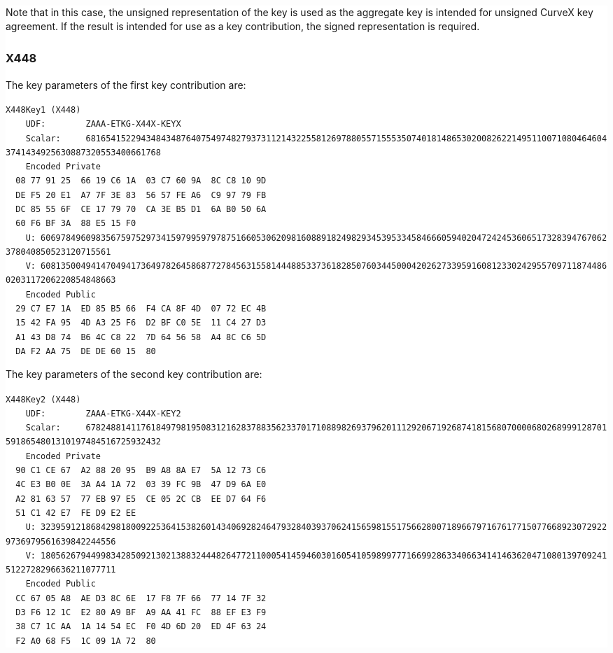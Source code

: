 Note that in this case, the unsigned representation of the key is used as
the aggregate key is intended for unsigned CurveX key agreement. If the
result is intended for use as a key contribution, the signed representation
is required.



### X448

The key parameters of the first key contribution are:

~~~~
X448Key1 (X448)
    UDF:        ZAAA-ETKG-X44X-KEYX
    Scalar:     681654152294348434876407549748279373112143225581269788055715553507401814865302008262214951100710804646043741434925630887320553400661768
    Encoded Private
  08 77 91 25  66 19 C6 1A  03 C7 60 9A  8C C8 10 9D
  DE F5 20 E1  A7 7F 3E 83  56 57 FE A6  C9 97 79 FB
  DC 85 55 6F  CE 17 79 70  CA 3E B5 D1  6A B0 50 6A
  60 F6 BF 3A  88 E5 15 F0
    U: 60697849609835675975297341597995979787516605306209816088918249829345395334584666059402047242453606517328394767062378040850523120715561
    V: 608135004941470494173649782645868772784563155814448853373618285076034450004202627339591608123302429557097118744860203117206220854848663
    Encoded Public
  29 C7 E7 1A  ED 85 B5 66  F4 CA 8F 4D  07 72 EC 4B
  15 42 FA 95  4D A3 25 F6  D2 BF C0 5E  11 C4 27 D3
  A1 43 D8 74  B6 4C C8 22  7D 64 56 58  A4 8C C6 5D
  DA F2 AA 75  DE DE 60 15  80
~~~~

The key parameters of the second key contribution are:

~~~~
X448Key2 (X448)
    UDF:        ZAAA-ETKG-X44X-KEY2
    Scalar:     678248814117618497981950831216283788356233701710889826937962011129206719268741815680700006802689991287015918654801310197484516725932432
    Encoded Private
  90 C1 CE 67  A2 88 20 95  B9 A8 8A E7  5A 12 73 C6
  4C E3 B0 0E  3A A4 1A 72  03 39 FC 9B  47 D9 6A E0
  A2 81 63 57  77 EB 97 E5  CE 05 2C CB  EE D7 64 F6
  51 C1 42 E7  FE D9 E2 EE
    U: 323959121868429818009225364153826014340692824647932840393706241565981551756628007189667971676177150776689230729229736979561639842244556
    V: 180562679449983428509213021388324448264772110005414594603016054105989977716699286334066341414636204710801397092415122728296636211077711
    Encoded Public
  CC 67 05 A8  AE D3 8C 6E  17 F8 7F 66  77 14 7F 32
  D3 F6 12 1C  E2 80 A9 BF  A9 AA 41 FC  88 EF E3 F9
  38 C7 1C AA  1A 14 54 EC  F0 4D 6D 20  ED 4F 63 24
  F2 A0 68 F5  1C 09 1A 72  80
~~~~
